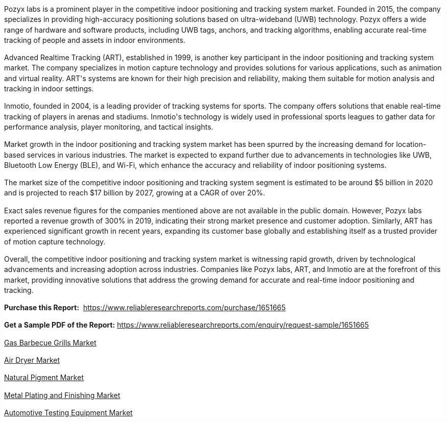 <p><p>Pozyx labs is a prominent player in the competitive indoor positioning and tracking system market. Founded in 2015, the company specializes in providing high-accuracy positioning solutions based on ultra-wideband (UWB) technology. Pozyx offers a wide range of hardware and software products, including UWB tags, anchors, and tracking algorithms, enabling accurate real-time tracking of people and assets in indoor environments.</p><p>Advanced Realtime Tracking (ART), established in 1999, is another key participant in the indoor positioning and tracking system market. The company specializes in motion capture technology and provides solutions for various applications, such as animation and virtual reality. ART's systems are known for their high precision and reliability, making them suitable for motion analysis and tracking in indoor settings.</p><p>Inmotio, founded in 2004, is a leading provider of tracking systems for sports. The company offers solutions that enable real-time tracking of players in arenas and stadiums. Inmotio's technology is widely used in professional sports leagues to gather data for performance analysis, player monitoring, and tactical insights.</p><p>Market growth in the indoor positioning and tracking system market has been spurred by the increasing demand for location-based services in various industries. The market is expected to expand further due to advancements in technologies like UWB, Bluetooth Low Energy (BLE), and Wi-Fi, which enhance the accuracy and reliability of indoor positioning systems.</p><p>The market size of the competitive indoor positioning and tracking system segment is estimated to be around $5 billion in 2020 and is projected to reach $17 billion by 2027, growing at a CAGR of over 20%.</p><p>Exact sales revenue figures for the companies mentioned above are not available in the public domain. However, Pozyx labs reported a revenue growth of 300% in 2019, indicating their strong market presence and customer adoption. Similarly, ART has experienced significant growth in recent years, expanding its customer base globally and establishing itself as a trusted provider of motion capture technology.</p><p>Overall, the competitive indoor positioning and tracking system market is witnessing rapid growth, driven by technological advancements and increasing adoption across industries. Companies like Pozyx labs, ART, and Inmotio are at the forefront of this market, providing innovative solutions that address the growing demand for accurate and real-time indoor positioning and tracking.</p></p>
<p><strong>Purchase this Report:</strong>&nbsp;&nbsp;<a href="https://www.reliableresearchreports.com/purchase/1651665">https://www.reliableresearchreports.com/purchase/1651665</a></p>
<p></p>
<p><strong>Get a Sample PDF of the Report:</strong>&nbsp;<a href="https://www.reliableresearchreports.com/enquiry/request-sample/1651665">https://www.reliableresearchreports.com/enquiry/request-sample/1651665</a></p>
<p><p><a href="https://www.linkedin.com/pulse/gas-barbecue-grills-market-size-2023-2030-global-industrial-ufpxe/">Gas Barbecue Grills Market</a></p><p><a href="https://www.linkedin.com/pulse/air-dryer-market-size-growth-forecast-from-2023-2030-aura-metrics-neaqe/">Air Dryer Market</a></p><p><a href="https://medium.com/@jeromekling1967/natural-pigment-market-size-growth-forecast-2023-2030-f380a472a334">Natural Pigment Market</a></p><p><a href="https://www.linkedin.com/pulse/metal-plating-finishing-market-size-share-amp-trends-analysis-cnlee/">Metal Plating and Finishing Market</a></p><p><a href="https://medium.com/@jaylonlesch/automotive-testing-equipment-market-size-growth-forecast-2023-2030-517ba3c5d2c4">Automotive Testing Equipment Market</a></p></p>